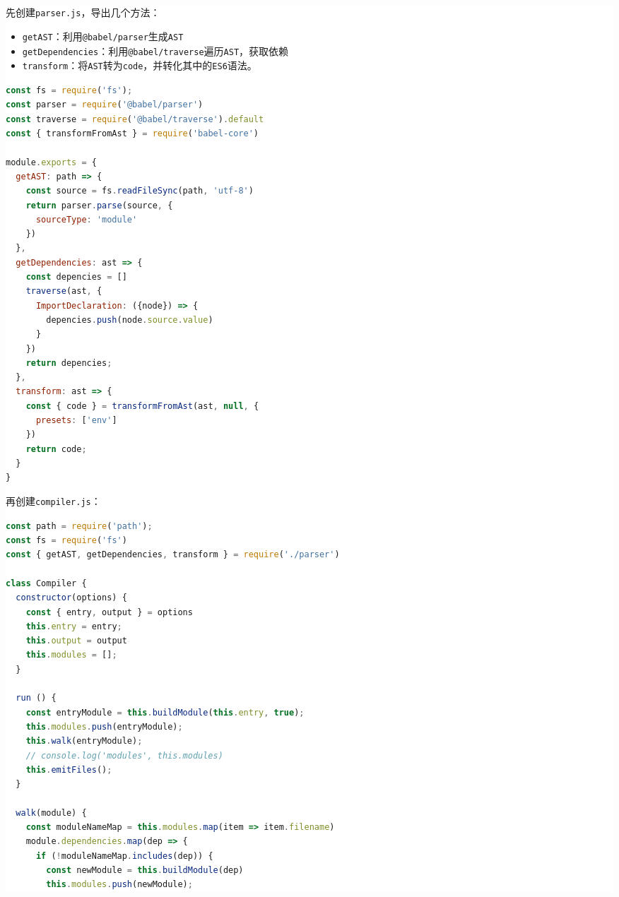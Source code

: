 先创建`parser.js`，导出几个方法：
- `getAST`：利用`@babel/parser`生成`AST`
- `getDependencies`：利用`@babel/traverse`遍历`AST`，获取依赖
- `transform`：将`AST`转为`code`，并转化其中的`ES6`语法。

```js
const fs = require('fs');
const parser = require('@babel/parser')
const traverse = require('@babel/traverse').default
const { transformFromAst } = require('babel-core')

module.exports = {
  getAST: path => {
    const source = fs.readFileSync(path, 'utf-8')
    return parser.parse(source, {
      sourceType: 'module'
    })
  },
  getDependencies: ast => {
    const depencies = []
    traverse(ast, {
      ImportDeclaration: ({node}) => {
        depencies.push(node.source.value)
      }
    })
    return depencies;
  },
  transform: ast => {
    const { code } = transformFromAst(ast, null, {
      presets: ['env']
    })
    return code;
  }
}
```

再创建`compiler.js`：

```js
const path = require('path');
const fs = require('fs')
const { getAST, getDependencies, transform } = require('./parser')

class Compiler {
  constructor(options) {
    const { entry, output } = options
    this.entry = entry;
    this.output = output
    this.modules = [];
  } 

  run () {
    const entryModule = this.buildModule(this.entry, true);
    this.modules.push(entryModule);
    this.walk(entryModule);
    // console.log('modules', this.modules)
    this.emitFiles();
  }

  walk(module) {
    const moduleNameMap = this.modules.map(item => item.filename)
    module.dependencies.map(dep => {
      if (!moduleNameMap.includes(dep)) {
        const newModule = this.buildModule(dep)
        this.modules.push(newModule);
```